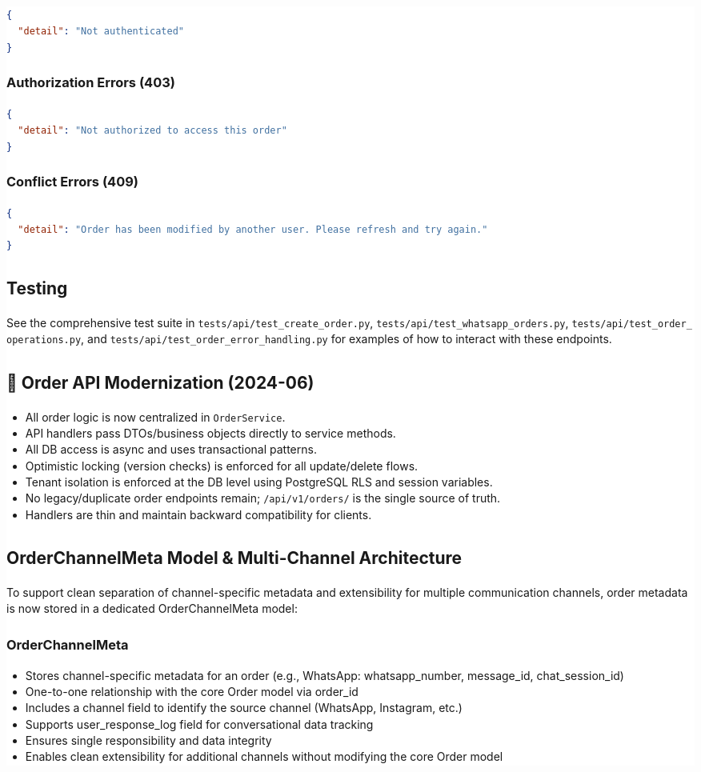 ```json
{
  "detail": "Not authenticated"
}
```

### Authorization Errors (403)

```json
{
  "detail": "Not authorized to access this order"
}
```

### Conflict Errors (409)

```json
{
  "detail": "Order has been modified by another user. Please refresh and try again."
}
```

## Testing

See the comprehensive test suite in `tests/api/test_create_order.py`, `tests/api/test_whatsapp_orders.py`, `tests/api/test_order_operations.py`, and `tests/api/test_order_error_handling.py` for examples of how to interact with these endpoints.

## 🚀 Order API Modernization (2024-06)

- All order logic is now centralized in `OrderService`.
- API handlers pass DTOs/business objects directly to service methods.
- All DB access is async and uses transactional patterns.
- Optimistic locking (version checks) is enforced for all update/delete flows.
- Tenant isolation is enforced at the DB level using PostgreSQL RLS and session variables.
- No legacy/duplicate order endpoints remain; `/api/v1/orders/` is the single source of truth.
- Handlers are thin and maintain backward compatibility for clients.

## OrderChannelMeta Model & Multi-Channel Architecture

To support clean separation of channel-specific metadata and extensibility for multiple communication channels, order metadata is now stored in a dedicated OrderChannelMeta model:

### OrderChannelMeta

- Stores channel-specific metadata for an order (e.g., WhatsApp: whatsapp_number, message_id, chat_session_id)
- One-to-one relationship with the core Order model via order_id
- Includes a channel field to identify the source channel (WhatsApp, Instagram, etc.)
- Supports user_response_log field for conversational data tracking
- Ensures single responsibility and data integrity
- Enables clean extensibility for additional channels without modifying the core Order model
